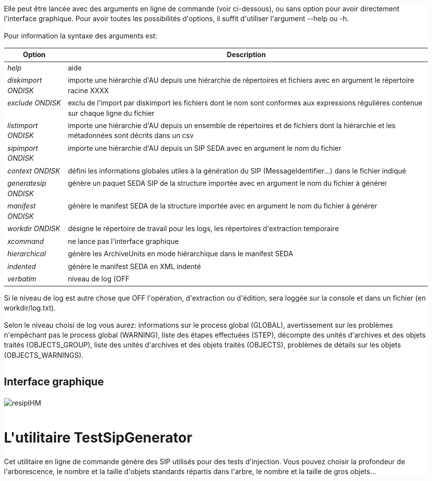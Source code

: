 Elle peut être lancée avec des arguments en ligne de commande (voir ci-dessous), ou sans option pour avoir directement l'interface graphique.
Pour avoir toutes les possibilités d'options, il suffit d'utiliser l'argument --help ou -h.

Pour information la syntaxe des arguments est:

|Option|Description|
|--------|----------|
|*help*|aide|
|*diskimport ONDISK*|importe une hiérarchie d'AU depuis une hiérarchie de répertoires et fichiers avec en argument le répertoire racine XXXX|
|*exclude ONDISK*|exclu de l'import par diskimport les fichiers dont le nom sont conformes aux expressions régulières contenue sur chaque ligne du fichier|
|*listimport ONDISK*|importe une hiérarchie d'AU depuis un ensemble de répertoires et de fichiers dont la hiérarchie et les métadonnées sont décrits dans un csv|
|*sipimport ONDISK*|importe une hiérarchie d'AU depuis un SIP SEDA avec en argument le nom du fichier|
|*context ONDISK*|défini les informations globales utiles à la génération du SIP (MessageIdentifier...) dans le fichier indiqué|
|*generatesip ONDISK*|génère un paquet SEDA SIP de la structure importée avec en argument le nom du fichier à générer|
|*manifest ONDISK*|génère le manifest SEDA de la structure importée avec en argument le nom du fichier à générer|
|*workdir ONDISK*|désigne le répertoire de travail pour les logs, les répertoires d'extraction temporaire|
|*xcommand*|ne lance pas l'interface graphique|
|*hierarchical*|génère les ArchiveUnits en mode hiérarchique dans le manifest SEDA|
|*indented*|génère le manifest SEDA en XML indenté|
|*verbatim*|niveau de log (OFF|ERROR|GLOBAL|STEP|OBJECTS_GROUP|OBJECTS|OBJECTS_WARNINGS)*|;

Si le niveau de log est autre chose que OFF l'opération, d'extraction ou d'édition, sera loggée sur la console et dans un fichier 
(en workdir/log.txt).

Selon le niveau choisi de log vous aurez: informations sur le process global (GLOBAL), avertissement sur 
les problèmes n'empêchant pas le process global (WARNING), liste des étapes effectuées (STEP), 
décompte des unités d'archives et des objets traités (OBJECTS_GROUP), liste des unités d'archives 
et des objets traités (OBJECTS), 
problèmes de détails sur les objets (OBJECTS_WARNINGS).

Interface graphique
-------------------

![resipIHM](resip/windows/resipIHM.png)


L'utilitaire TestSipGenerator
=============================
Cet utilitaire en ligne de commande génère des SIP utilisés pour des tests
d'injection. Vous pouvez choisir la profondeur de l'arborescence, le
nombre et la taille d'objets standards répartis dans l'arbre, le nombre
et la taille de gros objets...
